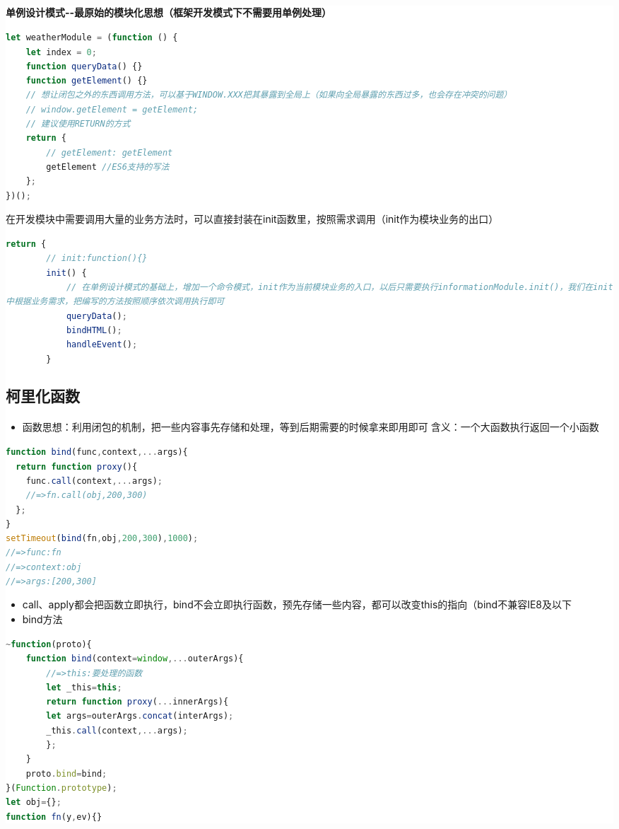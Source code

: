 **单例设计模式--最原始的模块化思想（框架开发模式下不需要用单例处理）**

```js
let weatherModule = (function () {
	let index = 0;
	function queryData() {}
	function getElement() {}
	// 想让闭包之外的东西调用方法，可以基于WINDOW.XXX把其暴露到全局上（如果向全局暴露的东西过多，也会存在冲突的问题）
	// window.getElement = getElement;
	// 建议使用RETURN的方式
	return {
		// getElement: getElement
		getElement //ES6支持的写法 
	};
})();
```

在开发模块中需要调用大量的业务方法时，可以直接封装在init函数里，按照需求调用（init作为模块业务的出口）

```js
return {
		// init:function(){}
		init() {
			// 在单例设计模式的基础上，增加一个命令模式，init作为当前模块业务的入口，以后只需要执行informationModule.init()，我们在init中根据业务需求，把编写的方法按照顺序依次调用执行即可
			queryData();
			bindHTML();
			handleEvent();
		}
```



## 柯里化函数
- 函数思想：利用闭包的机制，把一些内容事先存储和处理，等到后期需要的时候拿来即用即可
含义：一个大函数执行返回一个小函数

```js
function bind(func,context,...args){
  return function proxy(){
    func.call(context,...args);
    //=>fn.call(obj,200,300)
  };
}
setTimeout(bind(fn,obj,200,300),1000);
//=>func:fn
//=>context:obj
//=>args:[200,300]
```

- call、apply都会把函数立即执行，bind不会立即执行函数，预先存储一些内容，都可以改变this的指向（bind不兼容IE8及以下
- bind方法
```js
~function(proto){
	function bind(context=window,...outerArgs){
		//=>this:要处理的函数
		let _this=this;
		return function proxy(...innerArgs){
		let args=outerArgs.concat(interArgs);
		_this.call(context,...args);
		};
	}
	proto.bind=bind;
}(Function.prototype);
let obj={};
function fn(y,ev){}

```